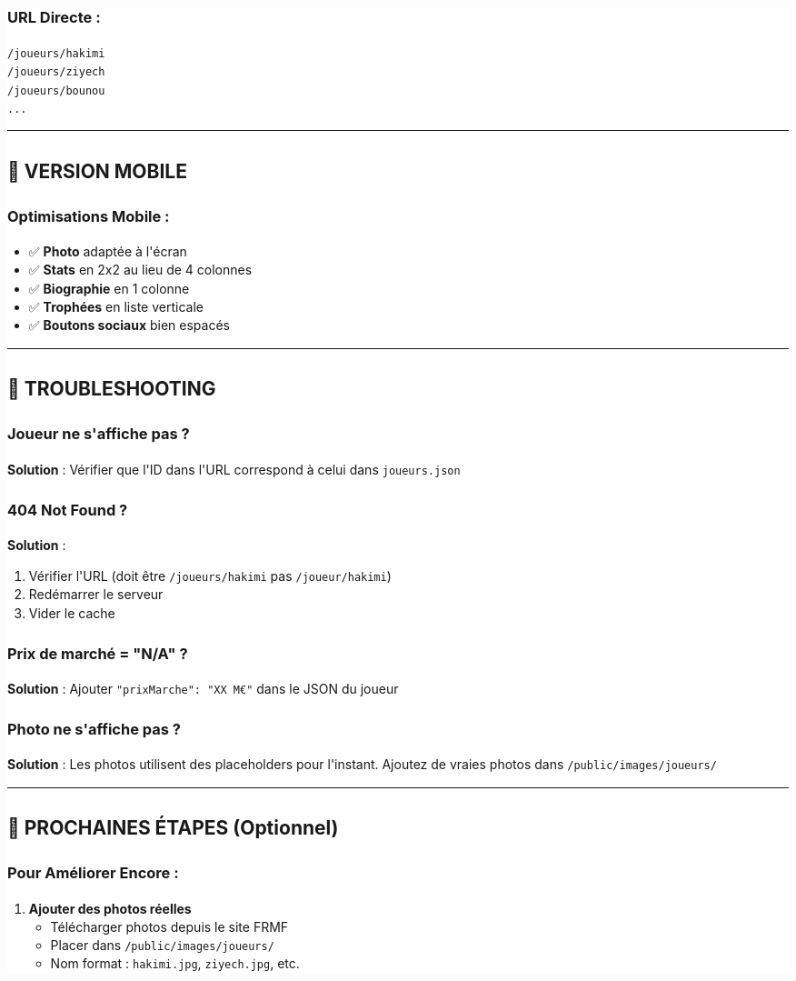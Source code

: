### URL Directe :
```
/joueurs/hakimi
/joueurs/ziyech
/joueurs/bounou
...
```

---

## 📱 VERSION MOBILE

### Optimisations Mobile :
- ✅ **Photo** adaptée à l'écran
- ✅ **Stats** en 2x2 au lieu de 4 colonnes
- ✅ **Biographie** en 1 colonne
- ✅ **Trophées** en liste verticale
- ✅ **Boutons sociaux** bien espacés

---

## 🐛 TROUBLESHOOTING

### Joueur ne s'affiche pas ?
**Solution** : Vérifier que l'ID dans l'URL correspond à celui dans `joueurs.json`

### 404 Not Found ?
**Solution** : 
1. Vérifier l'URL (doit être `/joueurs/hakimi` pas `/joueur/hakimi`)
2. Redémarrer le serveur
3. Vider le cache

### Prix de marché = "N/A" ?
**Solution** : Ajouter `"prixMarche": "XX M€"` dans le JSON du joueur

### Photo ne s'affiche pas ?
**Solution** : Les photos utilisent des placeholders pour l'instant. Ajoutez de vraies photos dans `/public/images/joueurs/`

---

## 🚀 PROCHAINES ÉTAPES (Optionnel)

### Pour Améliorer Encore :

1. **Ajouter des photos réelles**
   - Télécharger photos depuis le site FRMF
   - Placer dans `/public/images/joueurs/`
   - Nom format : `hakimi.jpg`, `ziyech.jpg`, etc.
